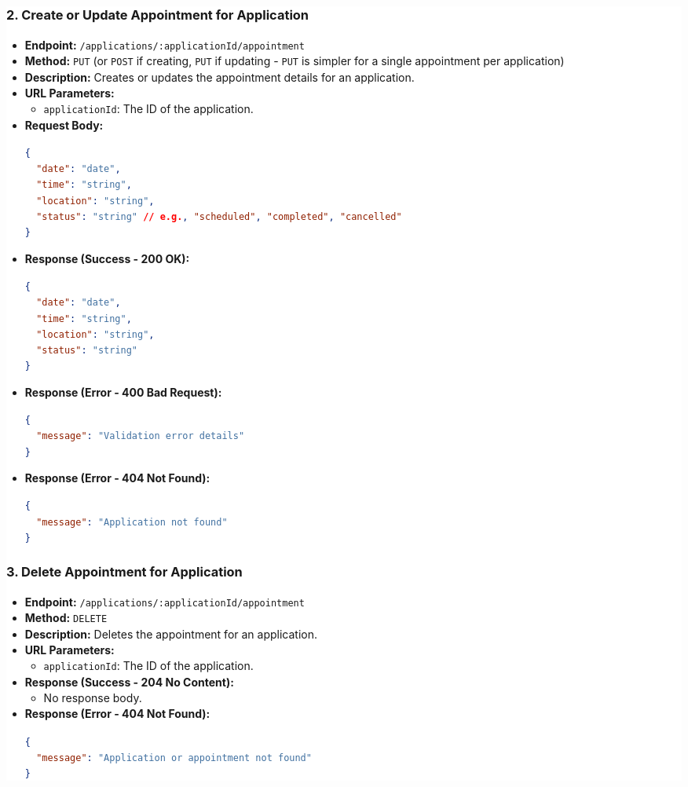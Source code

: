 ### 2. Create or Update Appointment for Application

*   **Endpoint:** `/applications/:applicationId/appointment`
*   **Method:** `PUT` (or `POST` if creating, `PUT` if updating - `PUT` is simpler for a single appointment per application)
*   **Description:** Creates or updates the appointment details for an application.
*   **URL Parameters:**
    *   `applicationId`: The ID of the application.
*   **Request Body:**
    ```json
    {
      "date": "date",
      "time": "string",
      "location": "string",
      "status": "string" // e.g., "scheduled", "completed", "cancelled"
    }
    ```
*   **Response (Success - 200 OK):**
    ```json
    {
      "date": "date",
      "time": "string",
      "location": "string",
      "status": "string"
    }
    ```
*   **Response (Error - 400 Bad Request):**
    ```json
    {
      "message": "Validation error details"
    }
    ```
*   **Response (Error - 404 Not Found):**
    ```json
    {
      "message": "Application not found"
    }
    ```

### 3. Delete Appointment for Application

*   **Endpoint:** `/applications/:applicationId/appointment`
*   **Method:** `DELETE`
*   **Description:** Deletes the appointment for an application.
*   **URL Parameters:**
    *   `applicationId`: The ID of the application.
*   **Response (Success - 204 No Content):**
    *   No response body.
*   **Response (Error - 404 Not Found):**
    ```json
    {
      "message": "Application or appointment not found"
    }
    ```
